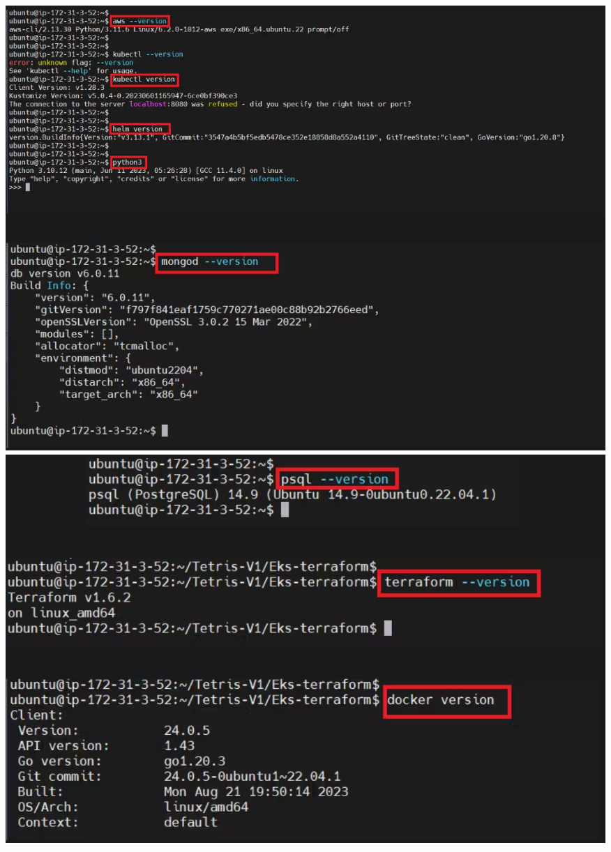 ![](../Screenshots/Porject%20-%204/Screenshot%20(896).png)
![](../Screenshots/Porject%20-%204/Screenshot%20(897).png)
